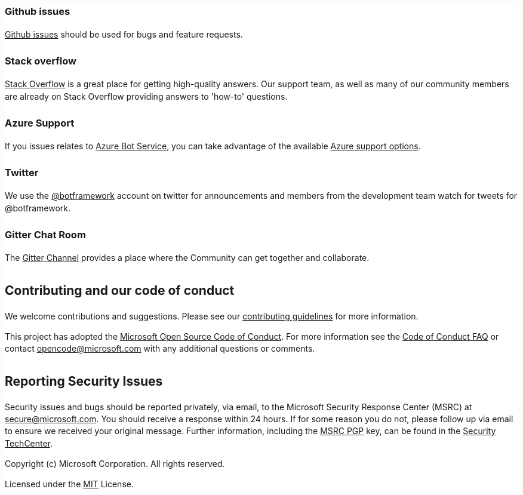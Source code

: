### Github issues
[Github issues](https://github.com/Microsoft/botbuilder-dotnet/issues) should be used for bugs and feature requests. 

### Stack overflow
[Stack Overflow](https://stackoverflow.com/questions/tagged/botframework) is a great place for getting high-quality answers. Our support team, as well as many of our community members are already on Stack Overflow providing answers to 'how-to' questions.

### Azure Support 
If you issues relates to [Azure Bot Service](https://azure.microsoft.com/en-gb/services/bot-service/), you can take advantage of the available [Azure support options](https://azure.microsoft.com/en-us/support/options/).

### Twitter
We use the [@botframework](https://twitter.com/botframework) account on twitter for announcements and members from the development team watch for tweets for @botframework.

### Gitter Chat Room
The [Gitter Channel](https://gitter.im/Microsoft/BotBuilder) provides a place where the Community can get together and collaborate.

## Contributing and our code of conduct
We welcome contributions and suggestions. Please see our [contributing guidelines](./contributing.md) for more information.

This project has adopted the [Microsoft Open Source Code of Conduct](https://opensource.microsoft.com/codeofconduct/). 
For more information see the [Code of Conduct FAQ](https://opensource.microsoft.com/codeofconduct/faq/) or contact
 [opencode@microsoft.com](mailto:opencode@microsoft.com) with any additional questions or comments.

## Reporting Security Issues
Security issues and bugs should be reported privately, via email, to the Microsoft Security Response Center (MSRC) 
at [secure@microsoft.com](mailto:secure@microsoft.com).  You should receive a response within 24 hours.  If for some
 reason you do not, please follow up via email to ensure we received your original message. Further information, 
 including the [MSRC PGP](https://technet.microsoft.com/en-us/security/dn606155) key, can be found in the 
[Security TechCenter](https://technet.microsoft.com/en-us/security/default).

Copyright (c) Microsoft Corporation. All rights reserved.

Licensed under the [MIT](./LICENSE.md) License.

